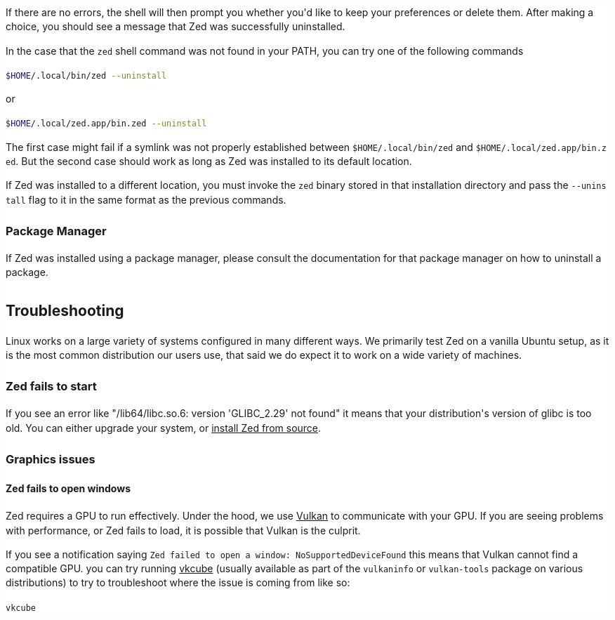 If there are no errors, the shell will then prompt you whether you'd like to keep your preferences or delete them. After making a choice, you should see a message that Zed was successfully uninstalled.

In the case that the `zed` shell command was not found in your PATH, you can try one of the following commands

```sh
$HOME/.local/bin/zed --uninstall
```

or

```sh
$HOME/.local/zed.app/bin.zed --uninstall
```

The first case might fail if a symlink was not properly established between `$HOME/.local/bin/zed` and `$HOME/.local/zed.app/bin.zed`. But the second case should work as long as Zed was installed to its default location.

If Zed was installed to a different location, you must invoke the `zed` binary stored in that installation directory and pass the `--uninstall` flag to it in the same format as the previous commands.

### Package Manager

If Zed was installed using a package manager, please consult the documentation for that package manager on how to uninstall a package.

## Troubleshooting

Linux works on a large variety of systems configured in many different ways. We primarily test Zed on a vanilla Ubuntu setup, as it is the most common distribution our users use, that said we do expect it to work on a wide variety of machines.

### Zed fails to start

If you see an error like "/lib64/libc.so.6: version 'GLIBC_2.29' not found" it means that your distribution's version of glibc is too old. You can either upgrade your system, or [install Zed from source](./development/linux.md).

### Graphics issues

#### Zed fails to open windows

Zed requires a GPU to run effectively. Under the hood, we use [Vulkan](https://www.vulkan.org/) to communicate with your GPU. If you are seeing problems with performance, or Zed fails to load, it is possible that Vulkan is the culprit.

If you see a notification saying `Zed failed to open a window: NoSupportedDeviceFound` this means that Vulkan cannot find a compatible GPU. you can try running [vkcube](https://tvv.tw/https://github.com/krh/vkcube) (usually available as part of the `vulkaninfo` or `vulkan-tools` package on various distributions) to try to troubleshoot where the issue is coming from like so:

```
vkcube
```
